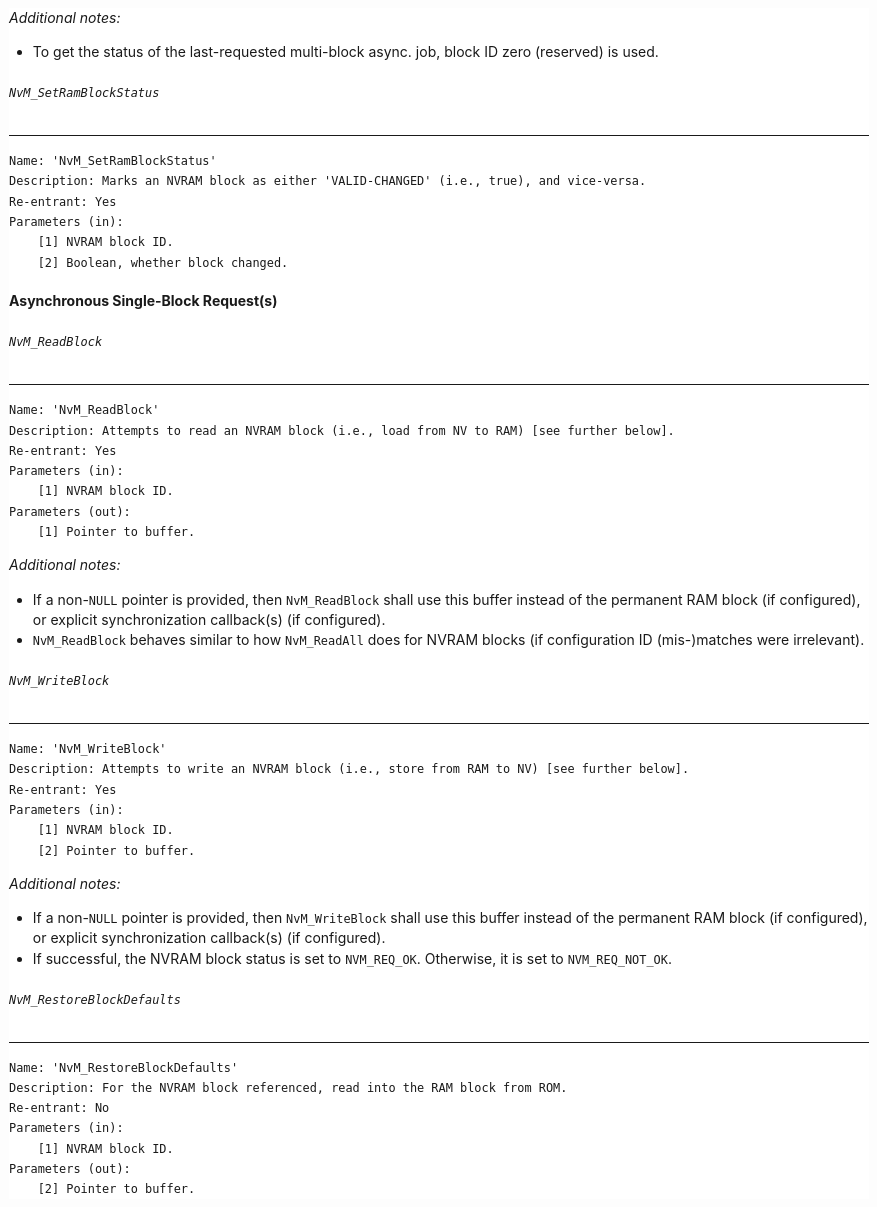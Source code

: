 *Additional notes:*

* To get the status of the last-requested multi-block async. job, block ID zero (reserved) is used.
###### `NvM_SetRamBlockStatus`
---
```
Name: 'NvM_SetRamBlockStatus'
Description: Marks an NVRAM block as either 'VALID-CHANGED' (i.e., true), and vice-versa.
Re-entrant: Yes
Parameters (in):
	[1] NVRAM block ID.
	[2] Boolean, whether block changed.
```
#### Asynchronous Single-Block Request(s)
###### `NvM_ReadBlock`
---
```
Name: 'NvM_ReadBlock'
Description: Attempts to read an NVRAM block (i.e., load from NV to RAM) [see further below].
Re-entrant: Yes
Parameters (in):
	[1] NVRAM block ID.
Parameters (out):
	[1] Pointer to buffer.
```

*Additional notes:*
* If a non-`NULL` pointer is provided, then `NvM_ReadBlock` shall use this buffer instead of the permanent RAM block (if configured), or explicit synchronization callback(s) (if configured).
* `NvM_ReadBlock` behaves similar to how `NvM_ReadAll` does for NVRAM blocks (if configuration ID (mis-)matches were irrelevant).
###### `NvM_WriteBlock`
---
```
Name: 'NvM_WriteBlock'
Description: Attempts to write an NVRAM block (i.e., store from RAM to NV) [see further below].
Re-entrant: Yes
Parameters (in):
	[1] NVRAM block ID.
	[2] Pointer to buffer.
```

*Additional notes:*
* If a non-`NULL` pointer is provided, then `NvM_WriteBlock` shall use this buffer instead of the permanent RAM block (if configured), or explicit synchronization callback(s) (if configured).
* If successful, the NVRAM block status is set to `NVM_REQ_OK`. Otherwise, it is set to `NVM_REQ_NOT_OK`.
###### `NvM_RestoreBlockDefaults`
---
```
Name: 'NvM_RestoreBlockDefaults'
Description: For the NVRAM block referenced, read into the RAM block from ROM.
Re-entrant: No
Parameters (in):
	[1] NVRAM block ID.
Parameters (out):
	[2] Pointer to buffer.
```

